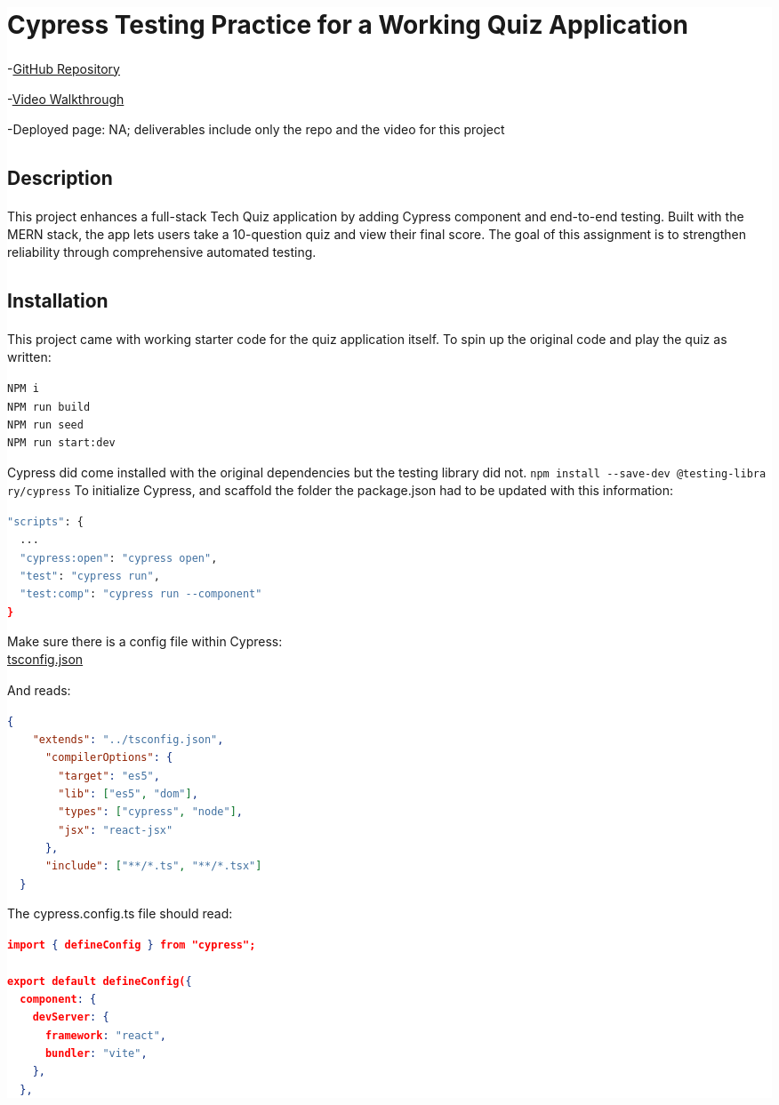 # Cypress Testing Practice for a Working Quiz Application 

-[GitHub Repository](https://github.com/Liz-Melcher/CypressTestingForQuiz)

-[Video Walkthrough](https://youtu.be/YxtCB1wz3Bs)

-Deployed page: NA; deliverables include only the repo and the video for this project 


## Description
This project enhances a full-stack Tech Quiz application by adding Cypress component and end-to-end testing. Built with the MERN stack, the app lets users take a 10-question quiz and view their final score. The goal of this assignment is to strengthen reliability through comprehensive automated testing.

## Installation
This project came with working starter code for the quiz application itself.
To spin up the original code and play the quiz as written: 
```sh
NPM i
NPM run build
NPM run seed
NPM run start:dev
``` 

Cypress did come installed with the original dependencies but the testing library did not.
`npm install --save-dev @testing-library/cypress` 
To initialize Cypress, and scaffold the folder the package.json had to be updated with this information:
```sh
"scripts": {
  ...
  "cypress:open": "cypress open",
  "test": "cypress run",
  "test:comp": "cypress run --component"
}
```
 
Make sure there is a config file within Cypress:  
[tsconfig.json](/cypress/tsconfig.json)

And reads: 
```json
{
    "extends": "../tsconfig.json",
      "compilerOptions": {
        "target": "es5",
        "lib": ["es5", "dom"],
        "types": ["cypress", "node"],
        "jsx": "react-jsx"
      },
      "include": ["**/*.ts", "**/*.tsx"]
  }
  ``` 
The cypress.config.ts file should read:
```json
import { defineConfig } from "cypress";

export default defineConfig({
  component: {
    devServer: {
      framework: "react",
      bundler: "vite",
    },
  },
```